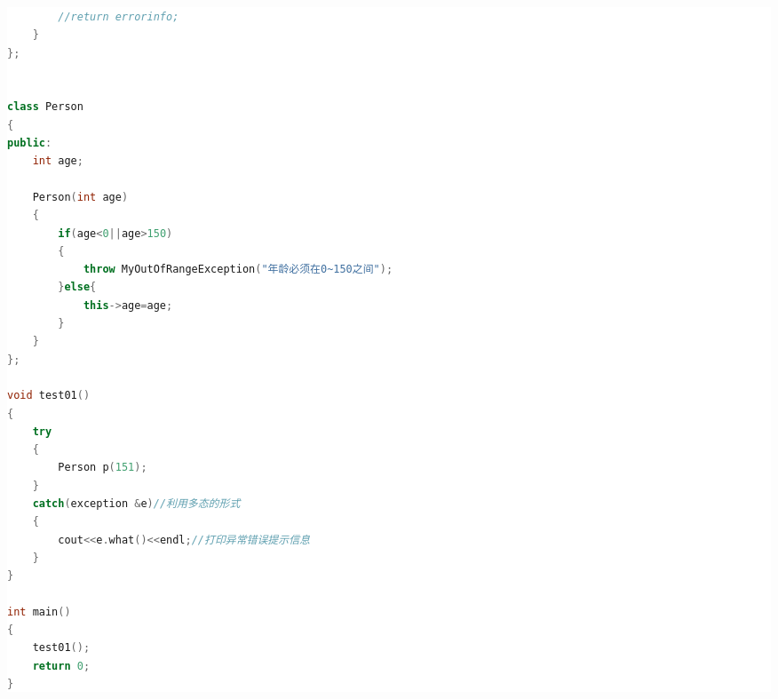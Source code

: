 ```c++
        //return errorinfo;
    }
};


class Person
{
public:
    int age;
    
    Person(int age)
    {
        if(age<0||age>150)
        {
            throw MyOutOfRangeException("年龄必须在0~150之间");
        }else{
            this->age=age;
        }
    }
};

void test01()
{
    try
    {
        Person p(151);
    }
    catch(exception &e)//利用多态的形式
    {
        cout<<e.what()<<endl;//打印异常错误提示信息
    }
}

int main()
{
    test01();
    return 0;
}
```

